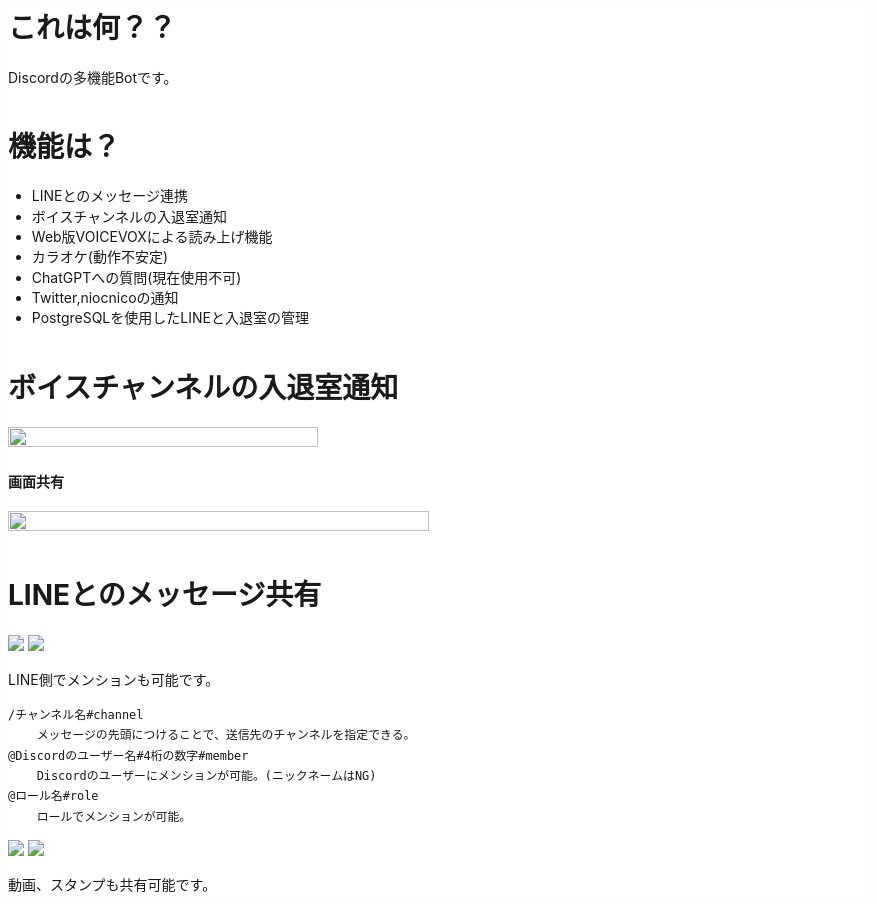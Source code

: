 # これは何？？
Discordの多機能Botです。
# 機能は？
- LINEとのメッセージ連携
- ボイスチャンネルの入退室通知
- Web版VOICEVOXによる読み上げ機能
- カラオケ(動作不安定)
- ChatGPTへの質問(現在使用不可)
- Twitter,niocnicoの通知
- PostgreSQLを使用したLINEと入退室の管理

# ボイスチャンネルの入退室通知
<img src="https://github.com/maguro-alternative/mywebsite/blob/main/pic/disvlog.png?raw=true" height="60%" width="60%">

#### 画面共有  
<img src="https://cdn.discordapp.com/attachments/701369221548081170/907283790278307920/b0098752421e8a5d.JPG" height="60%" width="70%">

# LINEとのメッセージ共有
<img src="https://raw.githubusercontent.com/maguro-alternative/mywebsite/main/pic/IMG_8389.png" width="30%">   <img src="https://raw.githubusercontent.com/maguro-alternative/mywebsite/main/pic/IMG_8390.png" width="30%"/>  

LINE側でメンションも可能です。

```
/チャンネル名#channel
    メッセージの先頭につけることで、送信先のチャンネルを指定できる。
@Discordのユーザー名#4桁の数字#member
    Discordのユーザーにメンションが可能。(ニックネームはNG)
@ロール名#role
    ロールでメンションが可能。
```
<img src="https://cdn.discordapp.com/attachments/964819280845766699/991519488149291079/2022-06-19_153318.png" width="45%"/>  <img src="https://cdn.discordapp.com/attachments/964819280845766699/991520439325184030/2022-06-29_104732.png" width="50%"/>  

動画、スタンプも共有可能です。  